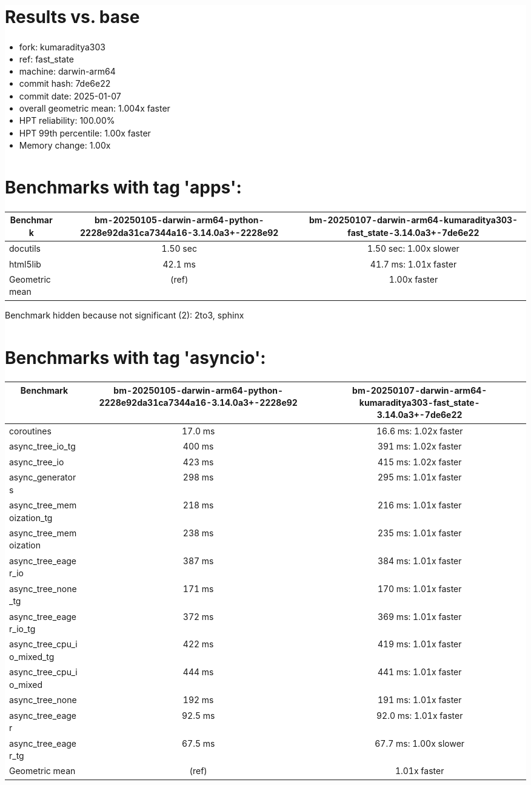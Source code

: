 # Results vs. base

- fork: kumaraditya303
- ref: fast_state
- machine: darwin-arm64
- commit hash: 7de6e22
- commit date: 2025-01-07
- overall geometric mean: 1.004x faster
- HPT reliability: 100.00%
- HPT 99th percentile: 1.00x faster
- Memory change: 1.00x

Benchmarks with tag 'apps':
===========================

| Benchmark      | bm-20250105-darwin-arm64-python-2228e92da31ca7344a16-3.14.0a3+-2228e92 | bm-20250107-darwin-arm64-kumaraditya303-fast_state-3.14.0a3+-7de6e22 |
|----------------|:----------------------------------------------------------------------:|:--------------------------------------------------------------------:|
| docutils       | 1.50 sec                                                               | 1.50 sec: 1.00x slower                                               |
| html5lib       | 42.1 ms                                                                | 41.7 ms: 1.01x faster                                                |
| Geometric mean | (ref)                                                                  | 1.00x faster                                                         |

Benchmark hidden because not significant (2): 2to3, sphinx

Benchmarks with tag 'asyncio':
==============================

| Benchmark                  | bm-20250105-darwin-arm64-python-2228e92da31ca7344a16-3.14.0a3+-2228e92 | bm-20250107-darwin-arm64-kumaraditya303-fast_state-3.14.0a3+-7de6e22 |
|----------------------------|:----------------------------------------------------------------------:|:--------------------------------------------------------------------:|
| coroutines                 | 17.0 ms                                                                | 16.6 ms: 1.02x faster                                                |
| async_tree_io_tg           | 400 ms                                                                 | 391 ms: 1.02x faster                                                 |
| async_tree_io              | 423 ms                                                                 | 415 ms: 1.02x faster                                                 |
| async_generators           | 298 ms                                                                 | 295 ms: 1.01x faster                                                 |
| async_tree_memoization_tg  | 218 ms                                                                 | 216 ms: 1.01x faster                                                 |
| async_tree_memoization     | 238 ms                                                                 | 235 ms: 1.01x faster                                                 |
| async_tree_eager_io        | 387 ms                                                                 | 384 ms: 1.01x faster                                                 |
| async_tree_none_tg         | 171 ms                                                                 | 170 ms: 1.01x faster                                                 |
| async_tree_eager_io_tg     | 372 ms                                                                 | 369 ms: 1.01x faster                                                 |
| async_tree_cpu_io_mixed_tg | 422 ms                                                                 | 419 ms: 1.01x faster                                                 |
| async_tree_cpu_io_mixed    | 444 ms                                                                 | 441 ms: 1.01x faster                                                 |
| async_tree_none            | 192 ms                                                                 | 191 ms: 1.01x faster                                                 |
| async_tree_eager           | 92.5 ms                                                                | 92.0 ms: 1.01x faster                                                |
| async_tree_eager_tg        | 67.5 ms                                                                | 67.7 ms: 1.00x slower                                                |
| Geometric mean             | (ref)                                                                  | 1.01x faster                                                         |
